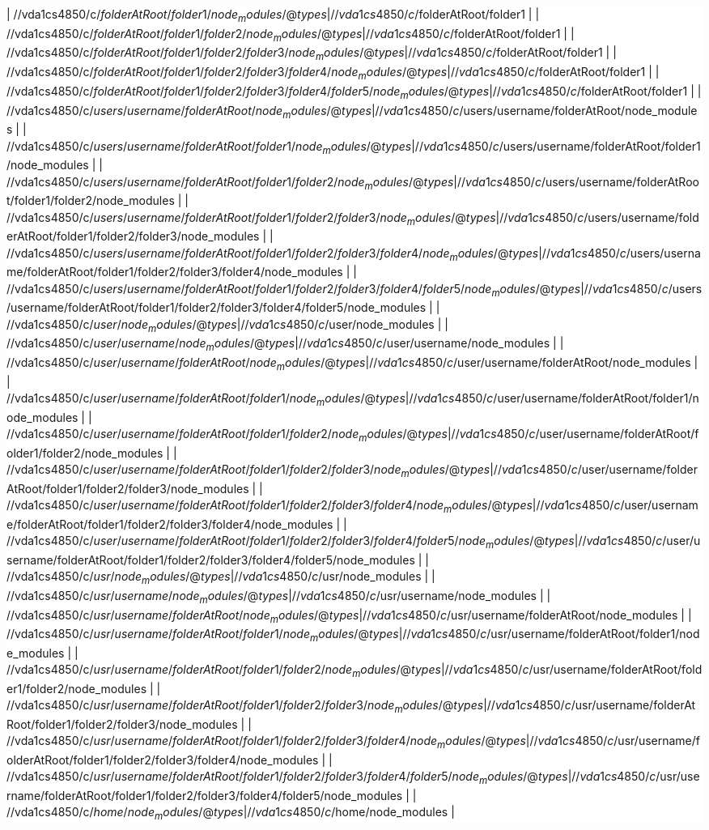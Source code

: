 | //vda1cs4850/c$/folderAtRoot/folder1/node_modules/@types                                                | //vda1cs4850/c$/folderAtRoot/folder1                                                                    |
| //vda1cs4850/c$/folderAtRoot/folder1/folder2/node_modules/@types                                        | //vda1cs4850/c$/folderAtRoot/folder1                                                                    |
| //vda1cs4850/c$/folderAtRoot/folder1/folder2/folder3/node_modules/@types                                | //vda1cs4850/c$/folderAtRoot/folder1                                                                    |
| //vda1cs4850/c$/folderAtRoot/folder1/folder2/folder3/folder4/node_modules/@types                        | //vda1cs4850/c$/folderAtRoot/folder1                                                                    |
| //vda1cs4850/c$/folderAtRoot/folder1/folder2/folder3/folder4/folder5/node_modules/@types                | //vda1cs4850/c$/folderAtRoot/folder1                                                                    |
| //vda1cs4850/c$/users/username/folderAtRoot/node_modules/@types                                         | //vda1cs4850/c$/users/username/folderAtRoot/node_modules                                                |
| //vda1cs4850/c$/users/username/folderAtRoot/folder1/node_modules/@types                                 | //vda1cs4850/c$/users/username/folderAtRoot/folder1/node_modules                                        |
| //vda1cs4850/c$/users/username/folderAtRoot/folder1/folder2/node_modules/@types                         | //vda1cs4850/c$/users/username/folderAtRoot/folder1/folder2/node_modules                                |
| //vda1cs4850/c$/users/username/folderAtRoot/folder1/folder2/folder3/node_modules/@types                 | //vda1cs4850/c$/users/username/folderAtRoot/folder1/folder2/folder3/node_modules                        |
| //vda1cs4850/c$/users/username/folderAtRoot/folder1/folder2/folder3/folder4/node_modules/@types         | //vda1cs4850/c$/users/username/folderAtRoot/folder1/folder2/folder3/folder4/node_modules                |
| //vda1cs4850/c$/users/username/folderAtRoot/folder1/folder2/folder3/folder4/folder5/node_modules/@types | //vda1cs4850/c$/users/username/folderAtRoot/folder1/folder2/folder3/folder4/folder5/node_modules        |
| //vda1cs4850/c$/user/node_modules/@types                                                                | //vda1cs4850/c$/user/node_modules                                                                       |
| //vda1cs4850/c$/user/username/node_modules/@types                                                       | //vda1cs4850/c$/user/username/node_modules                                                              |
| //vda1cs4850/c$/user/username/folderAtRoot/node_modules/@types                                          | //vda1cs4850/c$/user/username/folderAtRoot/node_modules                                                 |
| //vda1cs4850/c$/user/username/folderAtRoot/folder1/node_modules/@types                                  | //vda1cs4850/c$/user/username/folderAtRoot/folder1/node_modules                                         |
| //vda1cs4850/c$/user/username/folderAtRoot/folder1/folder2/node_modules/@types                          | //vda1cs4850/c$/user/username/folderAtRoot/folder1/folder2/node_modules                                 |
| //vda1cs4850/c$/user/username/folderAtRoot/folder1/folder2/folder3/node_modules/@types                  | //vda1cs4850/c$/user/username/folderAtRoot/folder1/folder2/folder3/node_modules                         |
| //vda1cs4850/c$/user/username/folderAtRoot/folder1/folder2/folder3/folder4/node_modules/@types          | //vda1cs4850/c$/user/username/folderAtRoot/folder1/folder2/folder3/folder4/node_modules                 |
| //vda1cs4850/c$/user/username/folderAtRoot/folder1/folder2/folder3/folder4/folder5/node_modules/@types  | //vda1cs4850/c$/user/username/folderAtRoot/folder1/folder2/folder3/folder4/folder5/node_modules         |
| //vda1cs4850/c$/usr/node_modules/@types                                                                 | //vda1cs4850/c$/usr/node_modules                                                                        |
| //vda1cs4850/c$/usr/username/node_modules/@types                                                        | //vda1cs4850/c$/usr/username/node_modules                                                               |
| //vda1cs4850/c$/usr/username/folderAtRoot/node_modules/@types                                           | //vda1cs4850/c$/usr/username/folderAtRoot/node_modules                                                  |
| //vda1cs4850/c$/usr/username/folderAtRoot/folder1/node_modules/@types                                   | //vda1cs4850/c$/usr/username/folderAtRoot/folder1/node_modules                                          |
| //vda1cs4850/c$/usr/username/folderAtRoot/folder1/folder2/node_modules/@types                           | //vda1cs4850/c$/usr/username/folderAtRoot/folder1/folder2/node_modules                                  |
| //vda1cs4850/c$/usr/username/folderAtRoot/folder1/folder2/folder3/node_modules/@types                   | //vda1cs4850/c$/usr/username/folderAtRoot/folder1/folder2/folder3/node_modules                          |
| //vda1cs4850/c$/usr/username/folderAtRoot/folder1/folder2/folder3/folder4/node_modules/@types           | //vda1cs4850/c$/usr/username/folderAtRoot/folder1/folder2/folder3/folder4/node_modules                  |
| //vda1cs4850/c$/usr/username/folderAtRoot/folder1/folder2/folder3/folder4/folder5/node_modules/@types   | //vda1cs4850/c$/usr/username/folderAtRoot/folder1/folder2/folder3/folder4/folder5/node_modules          |
| //vda1cs4850/c$/home/node_modules/@types                                                                | //vda1cs4850/c$/home/node_modules                                                                       |